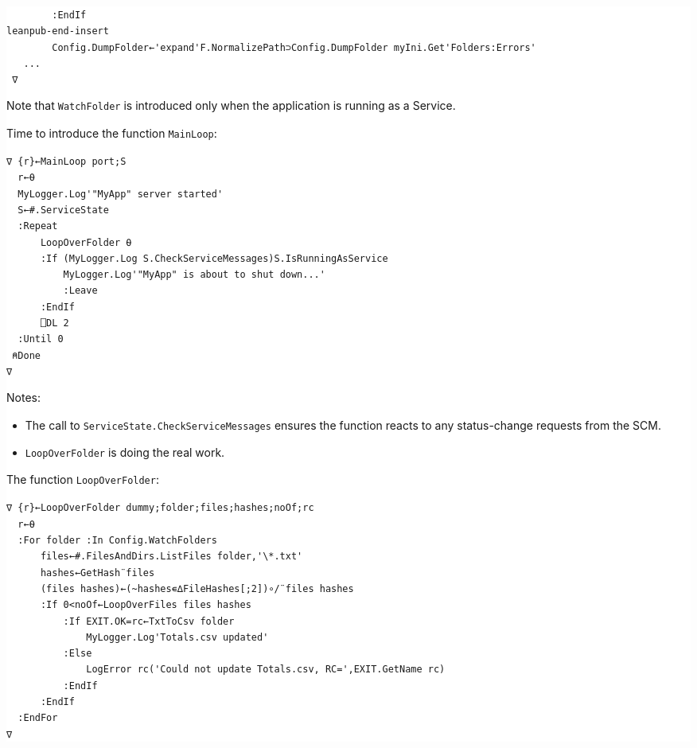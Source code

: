 ~~~
        :EndIf
leanpub-end-insert       
        Config.DumpFolder←'expand'F.NormalizePath⊃Config.DumpFolder myIni.Get'Folders:Errors'
   ...
 ∇
~~~

Note that `WatchFolder` is introduced only when the application is running as a Service.

Time to introduce the function `MainLoop`:

~~~
∇ {r}←MainLoop port;S
  r←⍬
  MyLogger.Log'"MyApp" server started'
  S←#.ServiceState
  :Repeat
      LoopOverFolder ⍬
      :If (MyLogger.Log S.CheckServiceMessages)S.IsRunningAsService
          MyLogger.Log'"MyApp" is about to shut down...'
          :Leave
      :EndIf
      ⎕DL 2
  :Until 0
 ⍝Done
∇
~~~

Notes:

* The call to `ServiceState.CheckServiceMessages` ensures the function reacts to any status-change requests from the SCM.

* `LoopOverFolder` is doing the real work.

The function `LoopOverFolder`:

~~~
∇ {r}←LoopOverFolder dummy;folder;files;hashes;noOf;rc
  r←⍬
  :For folder :In Config.WatchFolders
      files←#.FilesAndDirs.ListFiles folder,'\*.txt'
      hashes←GetHash¨files
      (files hashes)←(~hashes∊∆FileHashes[;2])∘/¨files hashes
      :If 0<noOf←LoopOverFiles files hashes
          :If EXIT.OK=rc←TxtToCsv folder
              MyLogger.Log'Totals.csv updated'
          :Else
              LogError rc('Could not update Totals.csv, RC=',EXIT.GetName rc)
          :EndIf
      :EndIf
  :EndFor
∇
~~~


[^aplcore]: More information regarding aplcores is available in [_Appendix 3 — aplcores and WS integrity_](52 Appendix 3 — aplcores and WS integrity.html).